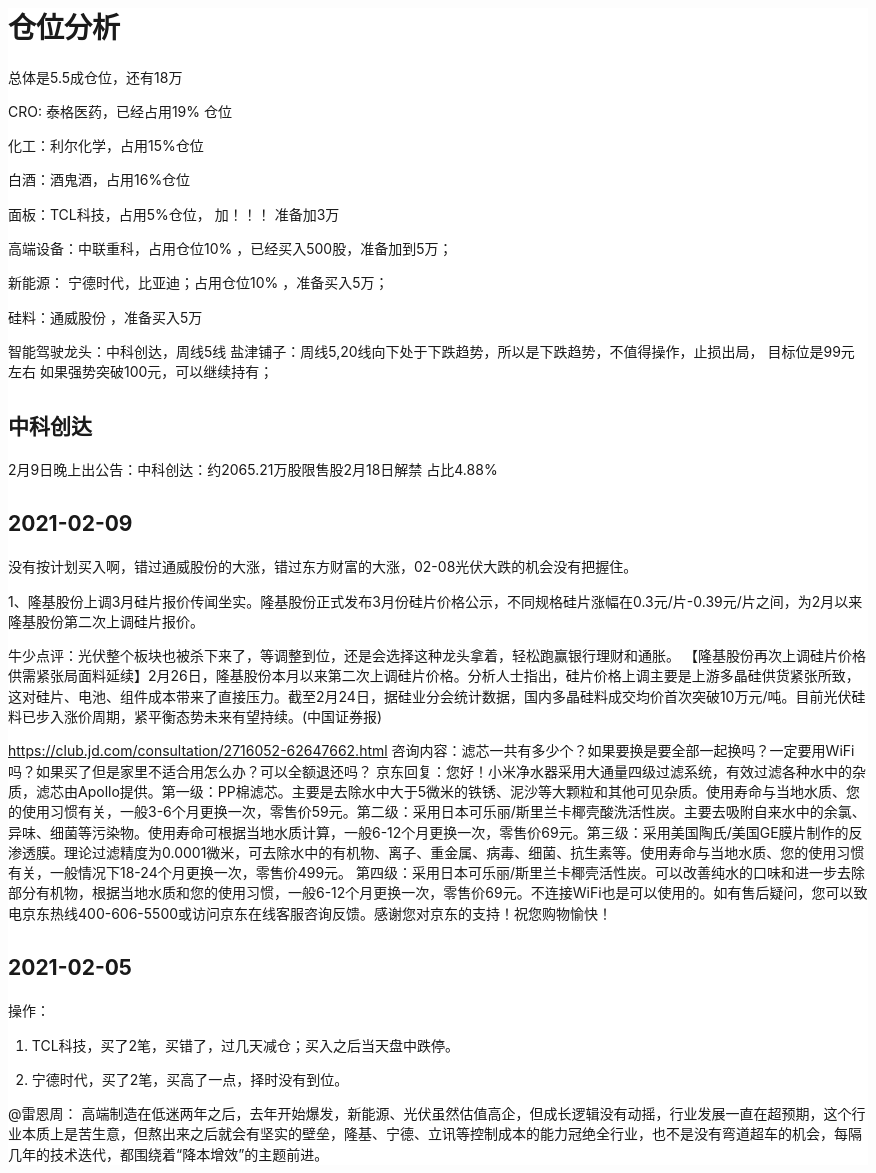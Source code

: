 # 仓位分析

总体是5.5成仓位，还有18万

CRO: 泰格医药，已经占用19% 仓位 

化工：利尔化学，占用15%仓位

白酒：酒鬼酒，占用16%仓位

面板：TCL科技，占用5%仓位， 加！！！ 准备加3万

高端设备：中联重科，占用仓位10% ，已经买入500股，准备加到5万；

新能源： 宁德时代，比亚迪；占用仓位10% ，准备买入5万；

硅料：通威股份 ，准备买入5万

智能驾驶龙头：中科创达，周线5线
盐津铺子：周线5,20线向下处于下跌趋势，所以是下跌趋势，不值得操作，止损出局， 目标位是99元左右
如果强势突破100元，可以继续持有；

## 中科创达

2月9日晚上出公告：中科创达：约2065.21万股限售股2月18日解禁 占比4.88%

## 2021-02-09

没有按计划买入啊，错过通威股份的大涨，错过东方财富的大涨，02-08光伏大跌的机会没有把握住。 
 
1、隆基股份上调3月硅片报价传闻坐实。隆基股份正式发布3月份硅片价格公示，不同规格硅片涨幅在0.3元/片-0.39元/片之间，为2月以来隆基股份第二次上调硅片报价。
 
牛少点评：光伏整个板块也被杀下来了，等调整到位，还是会选择这种龙头拿着，轻松跑赢银行理财和通胀。 
【隆基股份再次上调硅片价格 供需紧张局面料延续】2月26日，隆基股份本月以来第二次上调硅片价格。分析人士指出，硅片价格上调主要是上游多晶硅供货紧张所致，这对硅片、电池、组件成本带来了直接压力。截至2月24日，据硅业分会统计数据，国内多晶硅料成交均价首次突破10万元/吨。目前光伏硅料已步入涨价周期，紧平衡态势未来有望持续。(中国证券报)

https://club.jd.com/consultation/2716052-62647662.html
咨询内容：滤芯一共有多少个？如果要换是要全部一起换吗？一定要用WiFi吗？如果买了但是家里不适合用怎么办？可以全额退还吗？
京东回复：您好！小米净水器采用大通量四级过滤系统，有效过滤各种水中的杂质，滤芯由Apollo提供。第一级：PP棉滤芯。主要是去除水中大于5微米的铁锈、泥沙等大颗粒和其他可见杂质。使用寿命与当地水质、您的使用习惯有关，一般3-6个月更换一次，零售价59元。第二级：采用日本可乐丽/斯里兰卡椰壳酸洗活性炭。主要去吸附自来水中的余氯、异味、细菌等污染物。使用寿命可根据当地水质计算，一般6-12个月更换一次，零售价69元。第三级：采用美国陶氏/美国GE膜片制作的反渗透膜。理论过滤精度为0.0001微米，可去除水中的有机物、离子、重金属、病毒、细菌、抗生素等。使用寿命与当地水质、您的使用习惯有关，一般情况下18-24个月更换一次，零售价499元。 第四级：采用日本可乐丽/斯里兰卡椰壳活性炭。可以改善纯水的口味和进一步去除部分有机物，根据当地水质和您的使用习惯，一般6-12个月更换一次，零售价69元。不连接WiFi也是可以使用的。如有售后疑问，您可以致电京东热线400-606-5500或访问京东在线客服咨询反馈。感谢您对京东的支持！祝您购物愉快！

## 2021-02-05

操作：

1. TCL科技，买了2笔，买错了，过几天减仓；买入之后当天盘中跌停。

2. 宁德时代，买了2笔，买高了一点，择时没有到位。

@雷恩周：
高端制造在低迷两年之后，去年开始爆发，新能源、光伏虽然估值高企，但成长逻辑没有动摇，行业发展一直在超预期，这个行业本质上是苦生意，但熬出来之后就会有坚实的壁垒，隆基、宁德、立讯等控制成本的能力冠绝全行业，也不是没有弯道超车的机会，每隔几年的技术迭代，都围绕着“降本增效”的主题前进。
